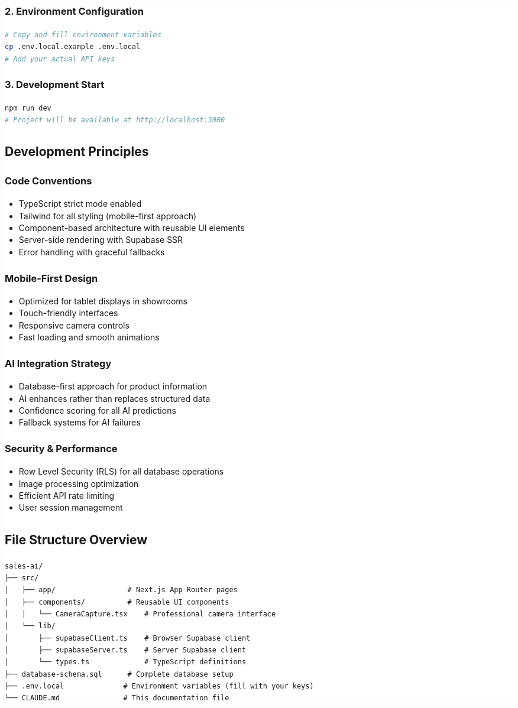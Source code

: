 ### 2. Environment Configuration
```bash
# Copy and fill environment variables
cp .env.local.example .env.local
# Add your actual API keys
```

### 3. Development Start
```bash
npm run dev
# Project will be available at http://localhost:3000
```

## Development Principles

### Code Conventions
- TypeScript strict mode enabled
- Tailwind for all styling (mobile-first approach)
- Component-based architecture with reusable UI elements
- Server-side rendering with Supabase SSR
- Error handling with graceful fallbacks

### Mobile-First Design
- Optimized for tablet displays in showrooms
- Touch-friendly interfaces
- Responsive camera controls
- Fast loading and smooth animations

### AI Integration Strategy
- Database-first approach for product information
- AI enhances rather than replaces structured data
- Confidence scoring for all AI predictions
- Fallback systems for AI failures

### Security & Performance
- Row Level Security (RLS) for all database operations
- Image processing optimization
- Efficient API rate limiting
- User session management

## File Structure Overview

```
sales-ai/
├── src/
│   ├── app/                 # Next.js App Router pages
│   ├── components/          # Reusable UI components
│   │   └── CameraCapture.tsx    # Professional camera interface
│   └── lib/
│       ├── supabaseClient.ts    # Browser Supabase client
│       ├── supabaseServer.ts    # Server Supabase client
│       └── types.ts             # TypeScript definitions
├── database-schema.sql      # Complete database setup
├── .env.local              # Environment variables (fill with your keys)
└── CLAUDE.md               # This documentation file
```
